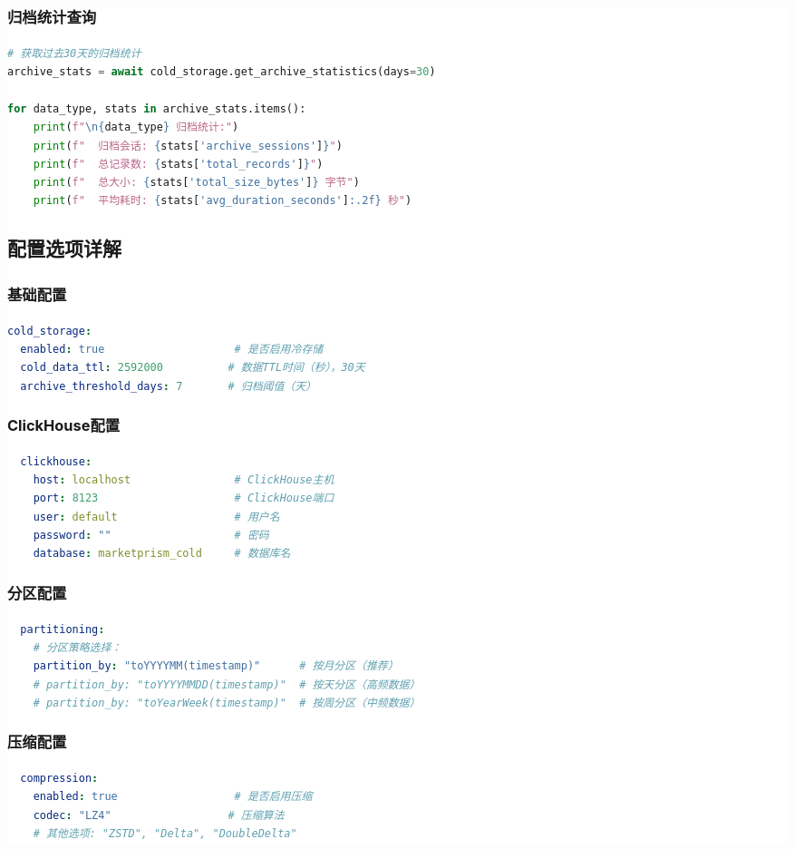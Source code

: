 ### 归档统计查询

```python
# 获取过去30天的归档统计
archive_stats = await cold_storage.get_archive_statistics(days=30)

for data_type, stats in archive_stats.items():
    print(f"\n{data_type} 归档统计:")
    print(f"  归档会话: {stats['archive_sessions']}")
    print(f"  总记录数: {stats['total_records']}")
    print(f"  总大小: {stats['total_size_bytes']} 字节")
    print(f"  平均耗时: {stats['avg_duration_seconds']:.2f} 秒")
```

## 配置选项详解

### 基础配置

```yaml
cold_storage:
  enabled: true                    # 是否启用冷存储
  cold_data_ttl: 2592000          # 数据TTL时间（秒），30天
  archive_threshold_days: 7       # 归档阈值（天）
```

### ClickHouse配置

```yaml
  clickhouse:
    host: localhost                # ClickHouse主机
    port: 8123                     # ClickHouse端口
    user: default                  # 用户名
    password: ""                   # 密码
    database: marketprism_cold     # 数据库名
```

### 分区配置

```yaml
  partitioning:
    # 分区策略选择：
    partition_by: "toYYYYMM(timestamp)"      # 按月分区（推荐）
    # partition_by: "toYYYYMMDD(timestamp)"  # 按天分区（高频数据）
    # partition_by: "toYearWeek(timestamp)"  # 按周分区（中频数据）
```

### 压缩配置

```yaml
  compression:
    enabled: true                  # 是否启用压缩
    codec: "LZ4"                  # 压缩算法
    # 其他选项: "ZSTD", "Delta", "DoubleDelta"
```
